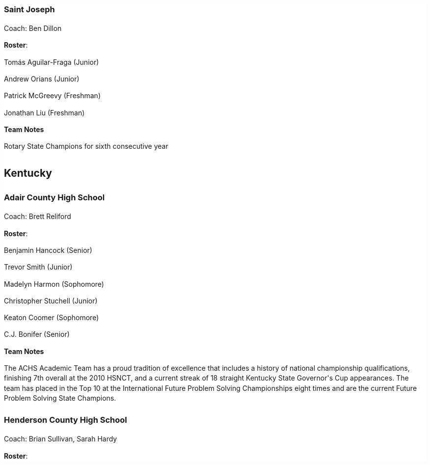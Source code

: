 ### Saint Joseph

Coach: Ben Dillon

**Roster**: 

Tomás Aguilar-Fraga (Junior)

Andrew Orians (Junior)

Patrick McGreevy (Freshman)

Jonathan Liu (Freshman)





**Team Notes**

Rotary State Champions for sixth consecutive year



## Kentucky

### Adair County High School

Coach: Brett Reliford

**Roster**: 

Benjamin Hancock (Senior)

Trevor Smith (Junior)

Madelyn Harmon (Sophomore)

Christopher Stuchell (Junior)

Keaton Coomer (Sophomore)

C.J. Bonifer (Senior)



**Team Notes**

The ACHS Academic Team has a proud tradition of excellence that includes a history of national championship qualifications, finishing 7th overall at the 2010 HSNCT, and a current streak of 18 straight Kentucky State Governor's Cup appearances. The team has placed in the Top 10 at the International Future Problem Solving Championships eight times and are the current Future Problem Solving State Champions. 





### Henderson County High School

Coach: Brian Sullivan, Sarah Hardy

**Roster**: 
